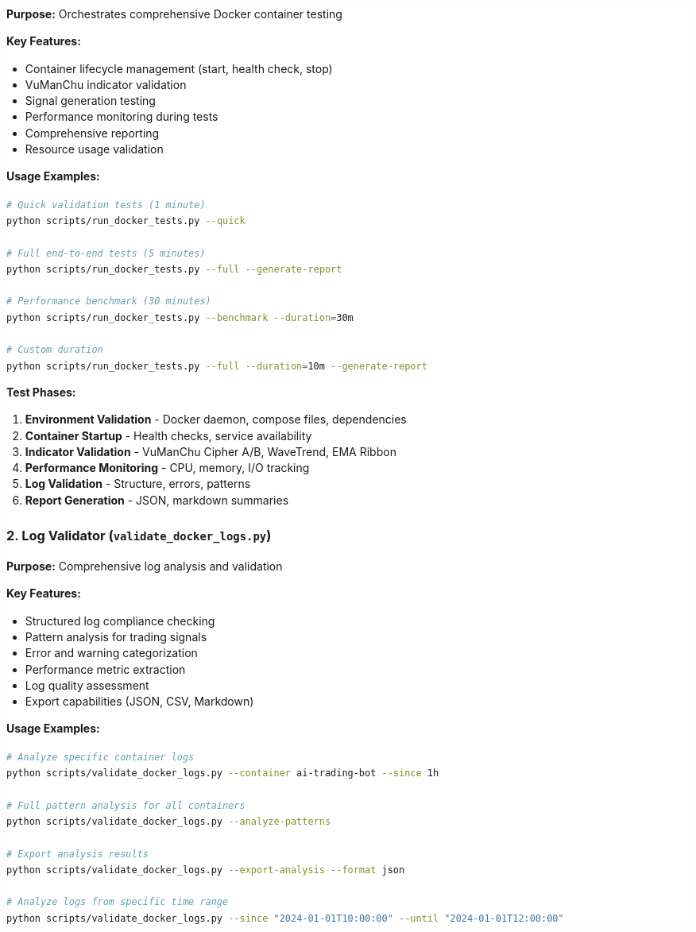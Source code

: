 **Purpose:** Orchestrates comprehensive Docker container testing

**Key Features:**
- Container lifecycle management (start, health check, stop)
- VuManChu indicator validation
- Signal generation testing
- Performance monitoring during tests
- Comprehensive reporting
- Resource usage validation

**Usage Examples:**
```bash
# Quick validation tests (1 minute)
python scripts/run_docker_tests.py --quick

# Full end-to-end tests (5 minutes)
python scripts/run_docker_tests.py --full --generate-report

# Performance benchmark (30 minutes)
python scripts/run_docker_tests.py --benchmark --duration=30m

# Custom duration
python scripts/run_docker_tests.py --full --duration=10m --generate-report
```

**Test Phases:**
1. **Environment Validation** - Docker daemon, compose files, dependencies
2. **Container Startup** - Health checks, service availability
3. **Indicator Validation** - VuManChu Cipher A/B, WaveTrend, EMA Ribbon
4. **Performance Monitoring** - CPU, memory, I/O tracking
5. **Log Validation** - Structure, errors, patterns
6. **Report Generation** - JSON, markdown summaries

### 2. Log Validator (`validate_docker_logs.py`)

**Purpose:** Comprehensive log analysis and validation

**Key Features:**
- Structured log compliance checking
- Pattern analysis for trading signals
- Error and warning categorization
- Performance metric extraction
- Log quality assessment
- Export capabilities (JSON, CSV, Markdown)

**Usage Examples:**
```bash
# Analyze specific container logs
python scripts/validate_docker_logs.py --container ai-trading-bot --since 1h

# Full pattern analysis for all containers
python scripts/validate_docker_logs.py --analyze-patterns

# Export analysis results
python scripts/validate_docker_logs.py --export-analysis --format json

# Analyze logs from specific time range
python scripts/validate_docker_logs.py --since "2024-01-01T10:00:00" --until "2024-01-01T12:00:00"
```
